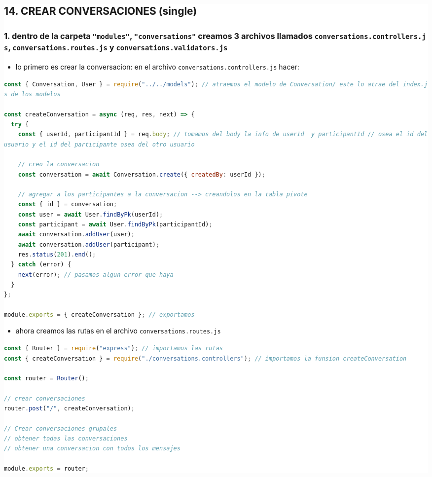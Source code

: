 ## 14. CREAR CONVERSACIONES (single)

### 1. dentro de la carpeta `"modules"`, `"conversations"` creamos 3 archivos llamados `conversations.controllers.js`, `conversations.routes.js` y `conversations.validators.js`

- lo primero es crear la conversacion:
  en el archivo `conversations.controllers.js` hacer:

```js
const { Conversation, User } = require("../../models"); // atraemos el modelo de Conversation/ este lo atrae del index.js de los modelos

const createConversation = async (req, res, next) => {
  try {
    const { userId, participantId } = req.body; // tomamos del body la info de userId  y participantId // osea el id del usuario y el id del participante osea del otro usuario

    // creo la conversacion
    const conversation = await Conversation.create({ createdBy: userId });

    // agregar a los participantes a la conversacion --> creandolos en la tabla pivote
    const { id } = conversation;
    const user = await User.findByPk(userId);
    const participant = await User.findByPk(participantId);
    await conversation.addUser(user);
    await conversation.addUser(participant);
    res.status(201).end();
  } catch (error) {
    next(error); // pasamos algun error que haya
  }
};

module.exports = { createConversation }; // exportamos
```

- ahora creamos las rutas en el archivo `conversations.routes.js`

```js
const { Router } = require("express"); // importamos las rutas
const { createConversation } = require("./conversations.controllers"); // importamos la funsion createConversation

const router = Router();

// crear conversaciones
router.post("/", createConversation);

// Crear conversaciones grupales
// obtener todas las conversaciones
// obtener una conversacion con todos los mensajes

module.exports = router;
```
